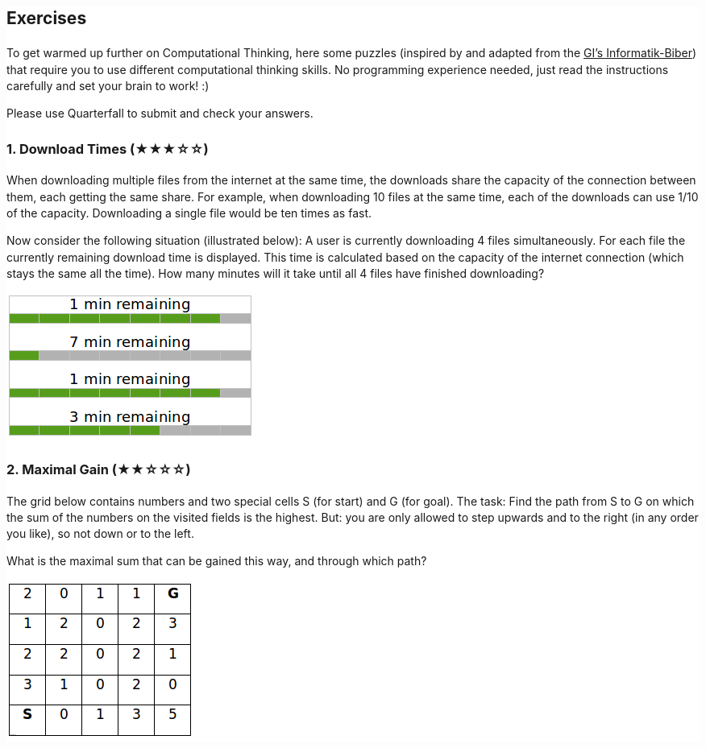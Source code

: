 
## Exercises

To get warmed up further on Computational Thinking, here some puzzles (inspired by and adapted from the [GI’s Informatik-Biber](https://bwinf.de/biber)) that require you to use different computational thinking skills. No programming experience needed, just read the instructions carefully and set your brain to work! :) 

Please use Quarterfall to submit and check your answers.

### 1. Download Times (★★★☆☆)

When downloading multiple files from the internet at the same time, the downloads share the capacity of the connection between them, each getting the same share. For example, when downloading 10 files at the same time, each of the downloads can use 1/10 of the capacity. Downloading a single file would be ten times as fast. 

Now consider the following situation (illustrated below): A user is currently downloading 4 files simultaneously. For each file the currently remaining download time is displayed. This time is calculated based on the capacity of the internet connection (which stays the same all the time). How many minutes will it take until all 4 files have finished downloading?

![download times puzzle](img/download_times.png)

### 2. Maximal Gain (★★☆☆☆)

The grid below contains numbers and two special cells S (for start) and G (for goal). The task: Find the path from S to G on which the sum of the numbers on the visited fields is the highest. But: you are only allowed to step upwards and to the right (in any order you like), so not down or to the left. 

What is the maximal sum that can be gained this way, and through which path? 

![grid](img/grid.png)
